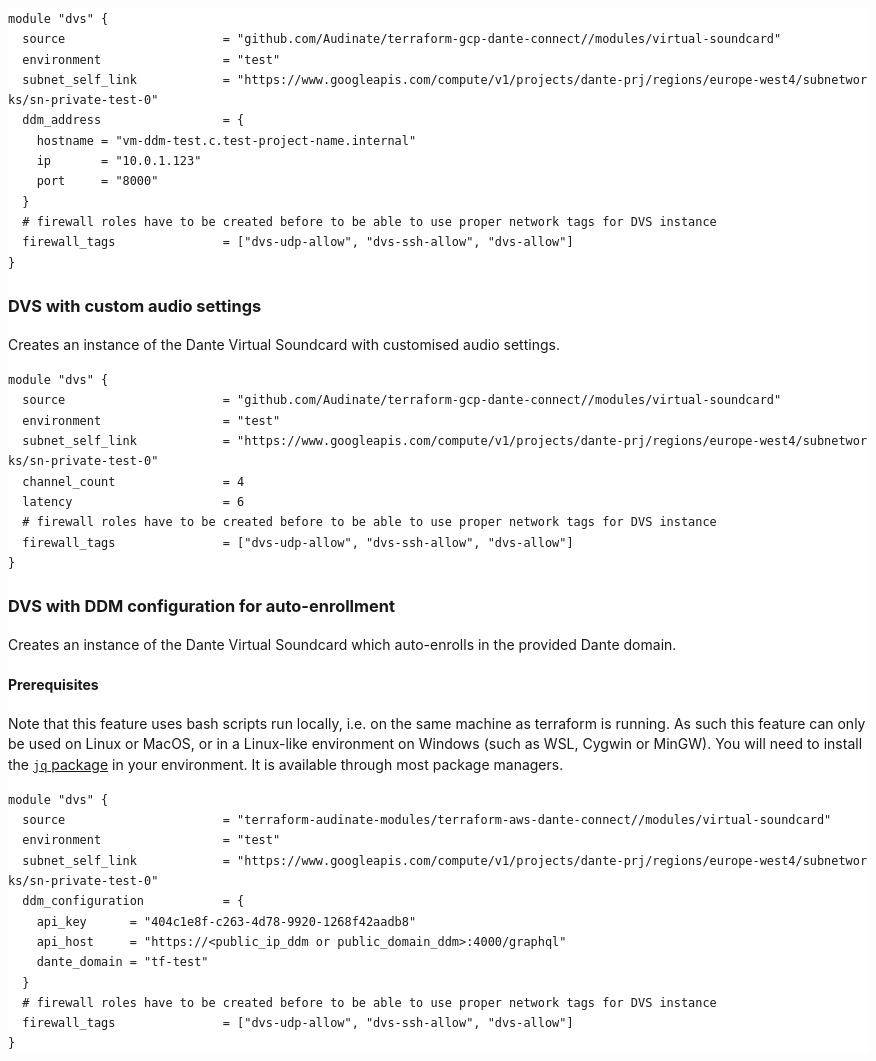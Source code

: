 ```hcl
module "dvs" {
  source                      = "github.com/Audinate/terraform-gcp-dante-connect//modules/virtual-soundcard"
  environment                 = "test"
  subnet_self_link            = "https://www.googleapis.com/compute/v1/projects/dante-prj/regions/europe-west4/subnetworks/sn-private-test-0"
  ddm_address                 = {
    hostname = "vm-ddm-test.c.test-project-name.internal"
    ip       = "10.0.1.123"
    port     = "8000"
  }
  # firewall roles have to be created before to be able to use proper network tags for DVS instance
  firewall_tags               = ["dvs-udp-allow", "dvs-ssh-allow", "dvs-allow"]
}
```


### DVS with custom audio settings

Creates an instance of the Dante Virtual Soundcard with customised audio settings.

```hcl
module "dvs" {
  source                      = "github.com/Audinate/terraform-gcp-dante-connect//modules/virtual-soundcard"
  environment                 = "test"
  subnet_self_link            = "https://www.googleapis.com/compute/v1/projects/dante-prj/regions/europe-west4/subnetworks/sn-private-test-0"
  channel_count               = 4
  latency                     = 6
  # firewall roles have to be created before to be able to use proper network tags for DVS instance
  firewall_tags               = ["dvs-udp-allow", "dvs-ssh-allow", "dvs-allow"]
}
```


### DVS with DDM configuration for auto-enrollment

Creates an instance of the Dante Virtual Soundcard which auto-enrolls in the provided Dante domain.

#### Prerequisites

Note that this feature uses bash scripts run locally, i.e. on the same machine as terraform is running. As such this feature can only be used on Linux or MacOS, or in a Linux-like environment on Windows (such as WSL, Cygwin or MinGW). You will need to install the [`jq` package](https://jqlang.github.io/jq/) in your environment. It is available through most package managers.

```hcl
module "dvs" {
  source                      = "terraform-audinate-modules/terraform-aws-dante-connect//modules/virtual-soundcard"
  environment                 = "test"
  subnet_self_link            = "https://www.googleapis.com/compute/v1/projects/dante-prj/regions/europe-west4/subnetworks/sn-private-test-0"
  ddm_configuration           = {
    api_key      = "404c1e8f-c263-4d78-9920-1268f42aadb8"
    api_host     = "https://<public_ip_ddm or public_domain_ddm>:4000/graphql"
    dante_domain = "tf-test"
  }
  # firewall roles have to be created before to be able to use proper network tags for DVS instance
  firewall_tags               = ["dvs-udp-allow", "dvs-ssh-allow", "dvs-allow"]
}
```
